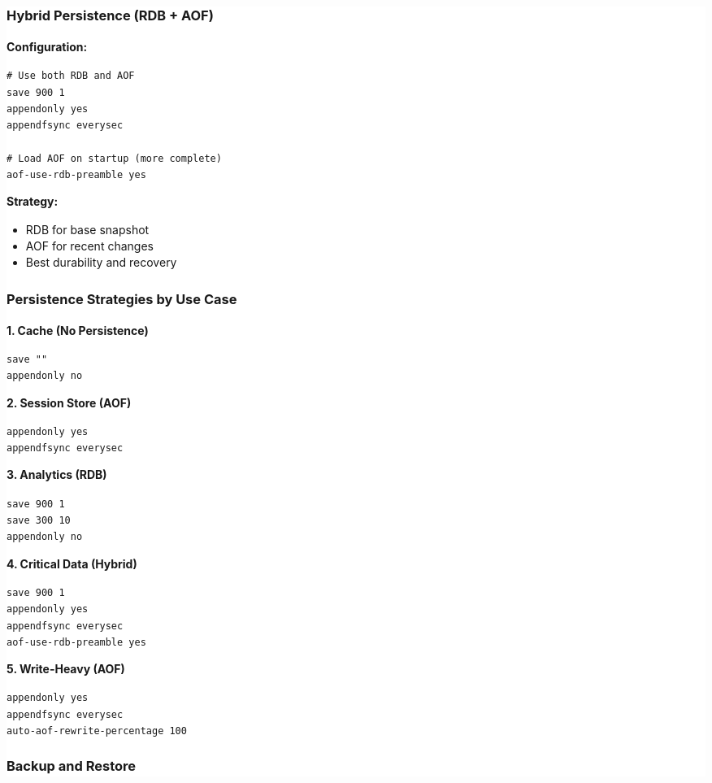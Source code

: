 ### Hybrid Persistence (RDB + AOF)

**Configuration:**
```redis
# Use both RDB and AOF
save 900 1
appendonly yes
appendfsync everysec

# Load AOF on startup (more complete)
aof-use-rdb-preamble yes
```

**Strategy:**
- RDB for base snapshot
- AOF for recent changes
- Best durability and recovery

### Persistence Strategies by Use Case

**1. Cache (No Persistence)**
```redis
save ""
appendonly no
```

**2. Session Store (AOF)**
```redis
appendonly yes
appendfsync everysec
```

**3. Analytics (RDB)**
```redis
save 900 1
save 300 10
appendonly no
```

**4. Critical Data (Hybrid)**
```redis
save 900 1
appendonly yes
appendfsync everysec
aof-use-rdb-preamble yes
```

**5. Write-Heavy (AOF)**
```redis
appendonly yes
appendfsync everysec
auto-aof-rewrite-percentage 100
```

### Backup and Restore
